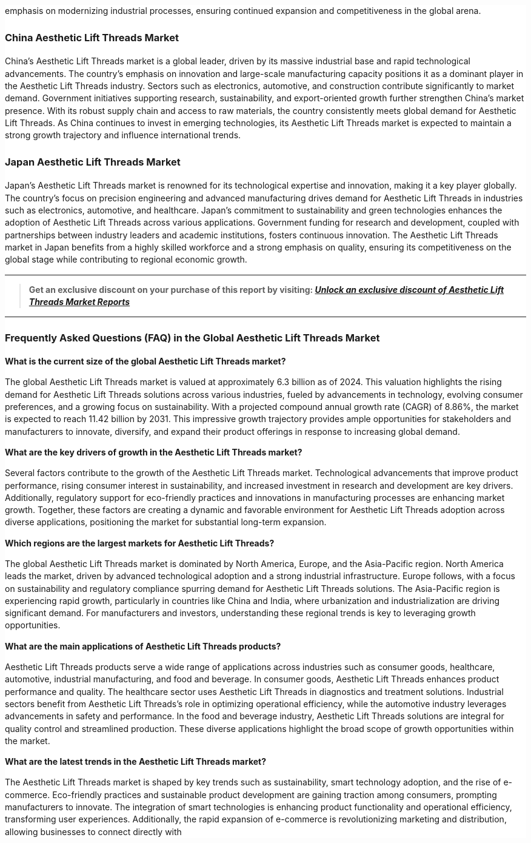 emphasis on modernizing industrial processes, ensuring continued expansion and competitiveness in the global arena.</p><h3>China Aesthetic Lift Threads Market</h3><p>China&rsquo;s Aesthetic Lift Threads market is a global leader, driven by its massive industrial base and rapid technological advancements. The country&rsquo;s emphasis on innovation and large-scale manufacturing capacity positions it as a dominant player in the Aesthetic Lift Threads industry. Sectors such as electronics, automotive, and construction contribute significantly to market demand. Government initiatives supporting research, sustainability, and export-oriented growth further strengthen China&rsquo;s market presence. With its robust supply chain and access to raw materials, the country consistently meets global demand for Aesthetic Lift Threads. As China continues to invest in emerging technologies, its Aesthetic Lift Threads market is expected to maintain a strong growth trajectory and influence international trends.</p><h3>Japan Aesthetic Lift Threads Market</h3><p>Japan&rsquo;s Aesthetic Lift Threads market is renowned for its technological expertise and innovation, making it a key player globally. The country&rsquo;s focus on precision engineering and advanced manufacturing drives demand for Aesthetic Lift Threads in industries such as electronics, automotive, and healthcare. Japan&rsquo;s commitment to sustainability and green technologies enhances the adoption of Aesthetic Lift Threads across various applications. Government funding for research and development, coupled with partnerships between industry leaders and academic institutions, fosters continuous innovation. The Aesthetic Lift Threads market in Japan benefits from a highly skilled workforce and a strong emphasis on quality, ensuring its competitiveness on the global stage while contributing to regional economic growth.</p><hr /><blockquote><p><strong>Get an exclusive discount on your purchase of this report by visiting: <em><a href="://marketresearchpulse.com/ask-for-discount/79279?utm_source=Github&amp;utm_medium=0114">Unlock an exclusive discount of Aesthetic Lift Threads Market Reports</a></em>&nbsp;</strong></p></blockquote><hr /><h3>Frequently Asked Questions (FAQ) in the Global Aesthetic Lift Threads Market</h3><p><strong>What is the current size of the global Aesthetic Lift Threads market?</strong></p><p>The global Aesthetic Lift Threads market is valued at approximately 6.3 billion as of 2024. This valuation highlights the rising demand for Aesthetic Lift Threads solutions across various industries, fueled by advancements in technology, evolving consumer preferences, and a growing focus on sustainability. With a projected compound annual growth rate (CAGR) of 8.86%, the market is expected to reach 11.42 billion by 2031. This impressive growth trajectory provides ample opportunities for stakeholders and manufacturers to innovate, diversify, and expand their product offerings in response to increasing global demand.</p><p><strong>What are the key drivers of growth in the Aesthetic Lift Threads market?</strong></p><p>Several factors contribute to the growth of the Aesthetic Lift Threads market. Technological advancements that improve product performance, rising consumer interest in sustainability, and increased investment in research and development are key drivers. Additionally, regulatory support for eco-friendly practices and innovations in manufacturing processes are enhancing market growth. Together, these factors are creating a dynamic and favorable environment for Aesthetic Lift Threads adoption across diverse applications, positioning the market for substantial long-term expansion.</p><p><strong>Which regions are the largest markets for Aesthetic Lift Threads?</strong></p><p>The global Aesthetic Lift Threads market is dominated by North America, Europe, and the Asia-Pacific region. North America leads the market, driven by advanced technological adoption and a strong industrial infrastructure. Europe follows, with a focus on sustainability and regulatory compliance spurring demand for Aesthetic Lift Threads solutions. The Asia-Pacific region is experiencing rapid growth, particularly in countries like China and India, where urbanization and industrialization are driving significant demand. For manufacturers and investors, understanding these regional trends is key to leveraging growth opportunities.</p><p><strong>What are the main applications of Aesthetic Lift Threads products?</strong></p><p>Aesthetic Lift Threads products serve a wide range of applications across industries such as consumer goods, healthcare, automotive, industrial manufacturing, and food and beverage. In consumer goods, Aesthetic Lift Threads enhances product performance and quality. The healthcare sector uses Aesthetic Lift Threads in diagnostics and treatment solutions. Industrial sectors benefit from Aesthetic Lift Threads&rsquo;s role in optimizing operational efficiency, while the automotive industry leverages advancements in safety and performance. In the food and beverage industry, Aesthetic Lift Threads solutions are integral for quality control and streamlined production. These diverse applications highlight the broad scope of growth opportunities within the market.</p><p><strong>What are the latest trends in the Aesthetic Lift Threads market?</strong></p><p>The Aesthetic Lift Threads market is shaped by key trends such as sustainability, smart technology adoption, and the rise of e-commerce. Eco-friendly practices and sustainable product development are gaining traction among consumers, prompting manufacturers to innovate. The integration of smart technologies is enhancing product functionality and operational efficiency, transforming user experiences. Additionally, the rapid expansion of e-commerce is revolutionizing marketing and distribution, allowing businesses to connect directly with